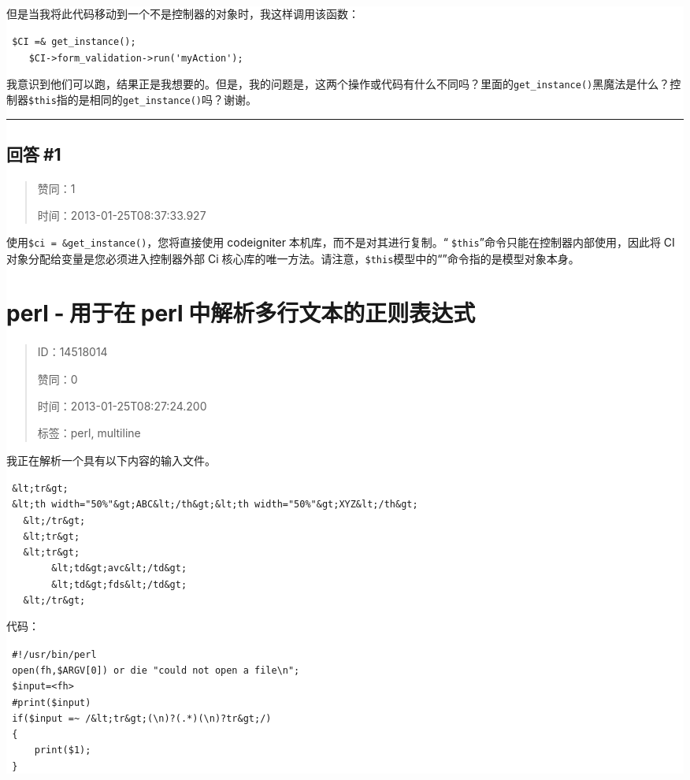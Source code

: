 但是当我将此代码移动到一个不是控制器的对象时，我这样调用该函数：

```
 $CI =& get_instance();
    $CI->form_validation->run('myAction'); 
```

我意识到他们可以跑，结果正是我想要的。但是，我的问题是，这两个操作或代码有什么不同吗？里面的`get_instance()`黑魔法是什么？控制器`$this`指的是相同的`get_instance()`吗？谢谢。

* * *

## 回答 #1

> 赞同：1
> 
> 时间：2013-01-25T08:37:33.927

使用`$ci = &get_instance()`，您将直接使用 codeigniter 本机库，而不是对其进行复制。“ `$this`”命令只能在控制器内部使用，因此将 CI 对象分配给变量是您必须进入控制器外部 Ci 核心库的唯一方法。请注意，`$this`模型中的“”命令指的是模型对象本身。

# perl - 用于在 perl 中解析多行文本的正则表达式

> ID：14518014
> 
> 赞同：0
> 
> 时间：2013-01-25T08:27:24.200
> 
> 标签：perl, multiline

我正在解析一个具有以下内容的输入文件。

```
 &lt;tr&gt;
 &lt;th width="50%"&gt;ABC&lt;/th&gt;&lt;th width="50%"&gt;XYZ&lt;/th&gt;
   &lt;/tr&gt;
   &lt;tr&gt;       
   &lt;tr&gt;
        &lt;td&gt;avc&lt;/td&gt;
        &lt;td&gt;fds&lt;/td&gt;
   &lt;/tr&gt; 
```

代码：

```
 #!/usr/bin/perl
 open(fh,$ARGV[0]) or die "could not open a file\n";
 $input=<fh>
 #print($input)
 if($input =~ /&lt;tr&gt;(\n)?(.*)(\n)?tr&gt;/)
 { 
     print($1);
 } 
```
